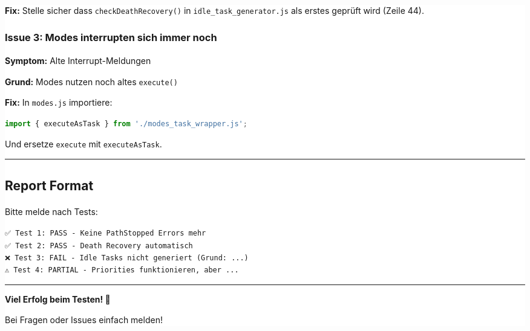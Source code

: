 **Fix:** Stelle sicher dass `checkDeathRecovery()` in `idle_task_generator.js` als erstes geprüft wird (Zeile 44).

### Issue 3: Modes interrupten sich immer noch
**Symptom:** Alte Interrupt-Meldungen

**Grund:** Modes nutzen noch altes `execute()`

**Fix:** In `modes.js` importiere:
```javascript
import { executeAsTask } from './modes_task_wrapper.js';
```
Und ersetze `execute` mit `executeAsTask`.

---

## Report Format

Bitte melde nach Tests:

```
✅ Test 1: PASS - Keine PathStopped Errors mehr
✅ Test 2: PASS - Death Recovery automatisch
❌ Test 3: FAIL - Idle Tasks nicht generiert (Grund: ...)
⚠️ Test 4: PARTIAL - Priorities funktionieren, aber ...
```

---

**Viel Erfolg beim Testen! 🚀**

Bei Fragen oder Issues einfach melden!

